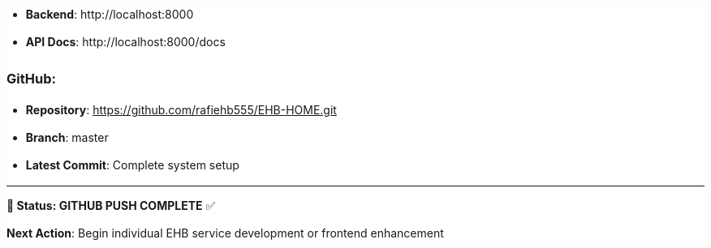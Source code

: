 - **Backend**: http://localhost:8000

- **API Docs**: http://localhost:8000/docs

### **GitHub:**


- **Repository**: https://github.com/rafiehb555/EHB-HOME.git

- **Branch**: master

- **Latest Commit**: Complete system setup

---


**🎯 Status: GITHUB PUSH COMPLETE** ✅

**Next Action**: Begin individual EHB service development or frontend enhancement
